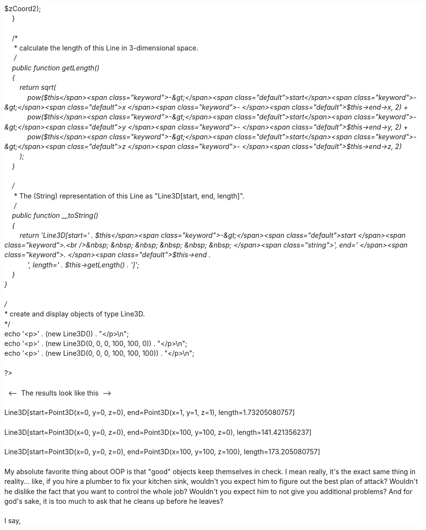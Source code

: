 </span><span class="default">$zCoord2</span><span class="keyword">);<br />&nbsp; &nbsp; }<br /><br />&nbsp; &nbsp; </span><span class="comment">/*<br />&nbsp; &nbsp;&nbsp; * calculate the length of this Line in 3-dimensional space.<br />&nbsp; &nbsp;&nbsp; */ <br />&nbsp; &nbsp; </span><span class="keyword">public function </span><span class="default">getLength</span><span class="keyword">()<br />&nbsp; &nbsp; {<br />&nbsp; &nbsp; &nbsp; &nbsp; return </span><span class="default">sqrt</span><span class="keyword">(<br />&nbsp; &nbsp; &nbsp; &nbsp; &nbsp; &nbsp; </span><span class="default">pow</span><span class="keyword">(</span><span class="default">$this</span><span class="keyword">-&gt;</span><span class="default">start</span><span class="keyword">-&gt;</span><span class="default">x </span><span class="keyword">- </span><span class="default">$this</span><span class="keyword">-&gt;</span><span class="default">end</span><span class="keyword">-&gt;</span><span class="default">x</span><span class="keyword">, </span><span class="default">2</span><span class="keyword">) +<br />&nbsp; &nbsp; &nbsp; &nbsp; &nbsp; &nbsp; </span><span class="default">pow</span><span class="keyword">(</span><span class="default">$this</span><span class="keyword">-&gt;</span><span class="default">start</span><span class="keyword">-&gt;</span><span class="default">y </span><span class="keyword">- </span><span class="default">$this</span><span class="keyword">-&gt;</span><span class="default">end</span><span class="keyword">-&gt;</span><span class="default">y</span><span class="keyword">, </span><span class="default">2</span><span class="keyword">) +<br />&nbsp; &nbsp; &nbsp; &nbsp; &nbsp; &nbsp; </span><span class="default">pow</span><span class="keyword">(</span><span class="default">$this</span><span class="keyword">-&gt;</span><span class="default">start</span><span class="keyword">-&gt;</span><span class="default">z </span><span class="keyword">- </span><span class="default">$this</span><span class="keyword">-&gt;</span><span class="default">end</span><span class="keyword">-&gt;</span><span class="default">z</span><span class="keyword">, </span><span class="default">2</span><span class="keyword">)<br />&nbsp; &nbsp; &nbsp; &nbsp; );<br />&nbsp; &nbsp; }<br /><br />&nbsp; &nbsp; </span><span class="comment">/*<br />&nbsp; &nbsp;&nbsp; * The (String) representation of this Line as "Line3D[start, end, length]".<br />&nbsp; &nbsp;&nbsp; */<br />&nbsp; &nbsp; </span><span class="keyword">public function </span><span class="default">__toString</span><span class="keyword">()<br />&nbsp; &nbsp; {<br />&nbsp; &nbsp; &nbsp; &nbsp; return </span><span class="string">'Line3D[start=' </span><span class="keyword">. </span><span class="default">$this</span><span class="keyword">-&gt;</span><span class="default">start </span><span class="keyword">.<br />&nbsp; &nbsp; &nbsp; &nbsp; &nbsp; &nbsp; </span><span class="string">', end=' </span><span class="keyword">. </span><span class="default">$this</span><span class="keyword">-&gt;</span><span class="default">end </span><span class="keyword">.<br />&nbsp; &nbsp; &nbsp; &nbsp; &nbsp; &nbsp; </span><span class="string">', length=' </span><span class="keyword">. </span><span class="default">$this</span><span class="keyword">-&gt;</span><span class="default">getLength</span><span class="keyword">() . </span><span class="string">']'</span><span class="keyword">;<br />&nbsp; &nbsp; }<br />}<br /><br /></span><span class="comment">/*<br /> * create and display objects of type Line3D.<br /> */<br /></span><span class="keyword">echo </span><span class="string">'&lt;p&gt;' </span><span class="keyword">. (new </span><span class="default">Line3D</span><span class="keyword">()) . </span><span class="string">"&lt;/p&gt;\n"</span><span class="keyword">;<br />echo </span><span class="string">'&lt;p&gt;' </span><span class="keyword">. (new </span><span class="default">Line3D</span><span class="keyword">(</span><span class="default">0</span><span class="keyword">, </span><span class="default">0</span><span class="keyword">, </span><span class="default">0</span><span class="keyword">, </span><span class="default">100</span><span class="keyword">, </span><span class="default">100</span><span class="keyword">, </span><span class="default">0</span><span class="keyword">)) . </span><span class="string">"&lt;/p&gt;\n"</span><span class="keyword">;<br />echo </span><span class="string">'&lt;p&gt;' </span><span class="keyword">. (new </span><span class="default">Line3D</span><span class="keyword">(</span><span class="default">0</span><span class="keyword">, </span><span class="default">0</span><span class="keyword">, </span><span class="default">0</span><span class="keyword">, </span><span class="default">100</span><span class="keyword">, </span><span class="default">100</span><span class="keyword">, </span><span class="default">100</span><span class="keyword">)) . </span><span class="string">"&lt;/p&gt;\n"</span><span class="keyword">;<br /><br /></span><span class="default">?&gt;<br /></span><br />&nbsp; &lt;--&nbsp; The results look like this&nbsp; --&gt;<br /><br />Line3D[start=Point3D(x=0, y=0, z=0), end=Point3D(x=1, y=1, z=1), length=1.73205080757]<br /><br />Line3D[start=Point3D(x=0, y=0, z=0), end=Point3D(x=100, y=100, z=0), length=141.421356237]<br /><br />Line3D[start=Point3D(x=0, y=0, z=0), end=Point3D(x=100, y=100, z=100), length=173.205080757]<br /><br />My absolute favorite thing about OOP is that "good" objects keep themselves in check. I mean really, it's the exact same thing in reality... like, if you hire a plumber to fix your kitchen sink, wouldn't you expect him to figure out the best plan of attack? Wouldn't he dislike the fact that you want to control the whole job? Wouldn't you expect him to not give you additional problems? And for god's sake, it is too much to ask that he cleans up before he leaves?<br /><br />I say,